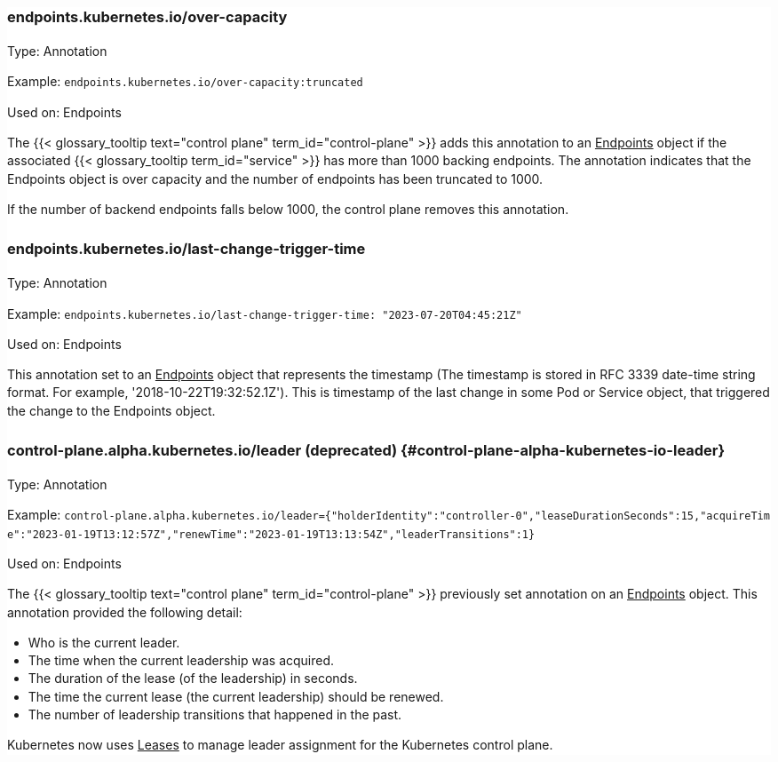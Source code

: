 ### endpoints.kubernetes.io/over-capacity

Type: Annotation

Example: `endpoints.kubernetes.io/over-capacity:truncated`

Used on: Endpoints

The {{< glossary_tooltip text="control plane" term_id="control-plane" >}} adds this annotation to
an [Endpoints](/docs/concepts/services-networking/service/#endpoints) object if the associated
{{< glossary_tooltip term_id="service" >}} has more than 1000 backing endpoints.
The annotation indicates that the Endpoints object is over capacity and the number of endpoints
has been truncated to 1000.

If the number of backend endpoints falls below 1000, the control plane removes this annotation.

### endpoints.kubernetes.io/last-change-trigger-time

Type: Annotation

Example: `endpoints.kubernetes.io/last-change-trigger-time: "2023-07-20T04:45:21Z"`

Used on: Endpoints

This annotation set to an [Endpoints](/docs/concepts/services-networking/service/#endpoints) object that
represents the timestamp (The timestamp is stored in RFC 3339 date-time string format. For example, '2018-10-22T19:32:52.1Z'). This is timestamp
of the last change in some Pod or Service object, that triggered the change to the Endpoints object.

### control-plane.alpha.kubernetes.io/leader (deprecated) {#control-plane-alpha-kubernetes-io-leader}

Type: Annotation

Example: `control-plane.alpha.kubernetes.io/leader={"holderIdentity":"controller-0","leaseDurationSeconds":15,"acquireTime":"2023-01-19T13:12:57Z","renewTime":"2023-01-19T13:13:54Z","leaderTransitions":1}`

Used on: Endpoints

The {{< glossary_tooltip text="control plane" term_id="control-plane" >}} previously set annotation on
an [Endpoints](/docs/concepts/services-networking/service/#endpoints) object. This annotation provided
the following detail:

- Who is the current leader.
- The time when the current leadership was acquired.
- The duration of the lease (of the leadership) in seconds.
- The time the current lease (the current leadership) should be renewed.
- The number of leadership transitions that happened in the past.

Kubernetes now uses [Leases](/docs/concepts/architecture/leases/) to
manage leader assignment for the Kubernetes control plane.
